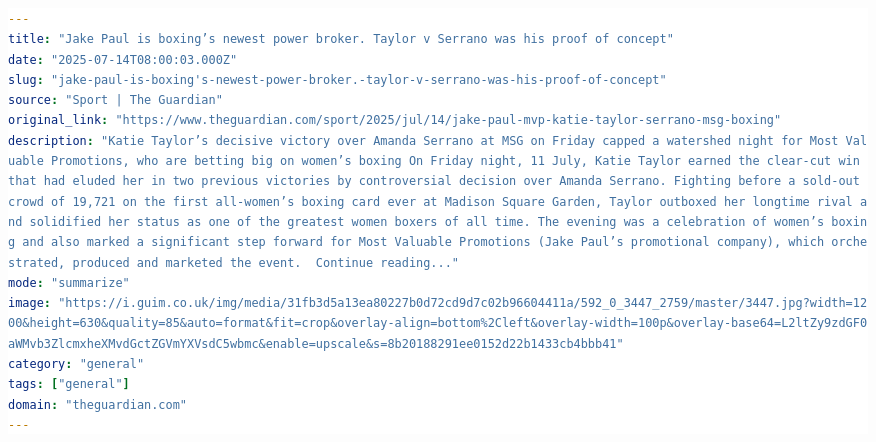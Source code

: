 ```yaml
---
title: "Jake Paul is boxing’s newest power broker. Taylor v Serrano was his proof of concept"
date: "2025-07-14T08:00:03.000Z"
slug: "jake-paul-is-boxing's-newest-power-broker.-taylor-v-serrano-was-his-proof-of-concept"
source: "Sport | The Guardian"
original_link: "https://www.theguardian.com/sport/2025/jul/14/jake-paul-mvp-katie-taylor-serrano-msg-boxing"
description: "Katie Taylor’s decisive victory over Amanda Serrano at MSG on Friday capped a watershed night for Most Valuable Promotions, who are betting big on women’s boxing On Friday night, 11 July, Katie Taylor earned the clear-cut win that had eluded her in two previous victories by controversial decision over Amanda Serrano. Fighting before a sold-out crowd of 19,721 on the first all-women’s boxing card ever at Madison Square Garden, Taylor outboxed her longtime rival and solidified her status as one of the greatest women boxers of all time. The evening was a celebration of women’s boxing and also marked a significant step forward for Most Valuable Promotions (Jake Paul’s promotional company), which orchestrated, produced and marketed the event.  Continue reading..."
mode: "summarize"
image: "https://i.guim.co.uk/img/media/31fb3d5a13ea80227b0d72cd9d7c02b96604411a/592_0_3447_2759/master/3447.jpg?width=1200&height=630&quality=85&auto=format&fit=crop&overlay-align=bottom%2Cleft&overlay-width=100p&overlay-base64=L2ltZy9zdGF0aWMvb3ZlcmxheXMvdGctZGVmYXVsdC5wbmc&enable=upscale&s=8b20188291ee0152d22b1433cb4bbb41"
category: "general"
tags: ["general"]
domain: "theguardian.com"
---
```
